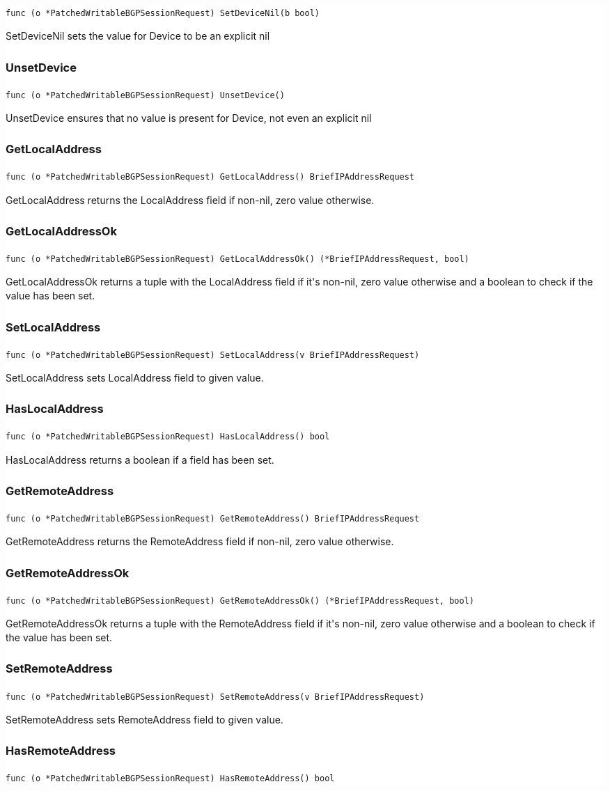 `func (o *PatchedWritableBGPSessionRequest) SetDeviceNil(b bool)`

 SetDeviceNil sets the value for Device to be an explicit nil

### UnsetDevice
`func (o *PatchedWritableBGPSessionRequest) UnsetDevice()`

UnsetDevice ensures that no value is present for Device, not even an explicit nil
### GetLocalAddress

`func (o *PatchedWritableBGPSessionRequest) GetLocalAddress() BriefIPAddressRequest`

GetLocalAddress returns the LocalAddress field if non-nil, zero value otherwise.

### GetLocalAddressOk

`func (o *PatchedWritableBGPSessionRequest) GetLocalAddressOk() (*BriefIPAddressRequest, bool)`

GetLocalAddressOk returns a tuple with the LocalAddress field if it's non-nil, zero value otherwise
and a boolean to check if the value has been set.

### SetLocalAddress

`func (o *PatchedWritableBGPSessionRequest) SetLocalAddress(v BriefIPAddressRequest)`

SetLocalAddress sets LocalAddress field to given value.

### HasLocalAddress

`func (o *PatchedWritableBGPSessionRequest) HasLocalAddress() bool`

HasLocalAddress returns a boolean if a field has been set.

### GetRemoteAddress

`func (o *PatchedWritableBGPSessionRequest) GetRemoteAddress() BriefIPAddressRequest`

GetRemoteAddress returns the RemoteAddress field if non-nil, zero value otherwise.

### GetRemoteAddressOk

`func (o *PatchedWritableBGPSessionRequest) GetRemoteAddressOk() (*BriefIPAddressRequest, bool)`

GetRemoteAddressOk returns a tuple with the RemoteAddress field if it's non-nil, zero value otherwise
and a boolean to check if the value has been set.

### SetRemoteAddress

`func (o *PatchedWritableBGPSessionRequest) SetRemoteAddress(v BriefIPAddressRequest)`

SetRemoteAddress sets RemoteAddress field to given value.

### HasRemoteAddress

`func (o *PatchedWritableBGPSessionRequest) HasRemoteAddress() bool`
